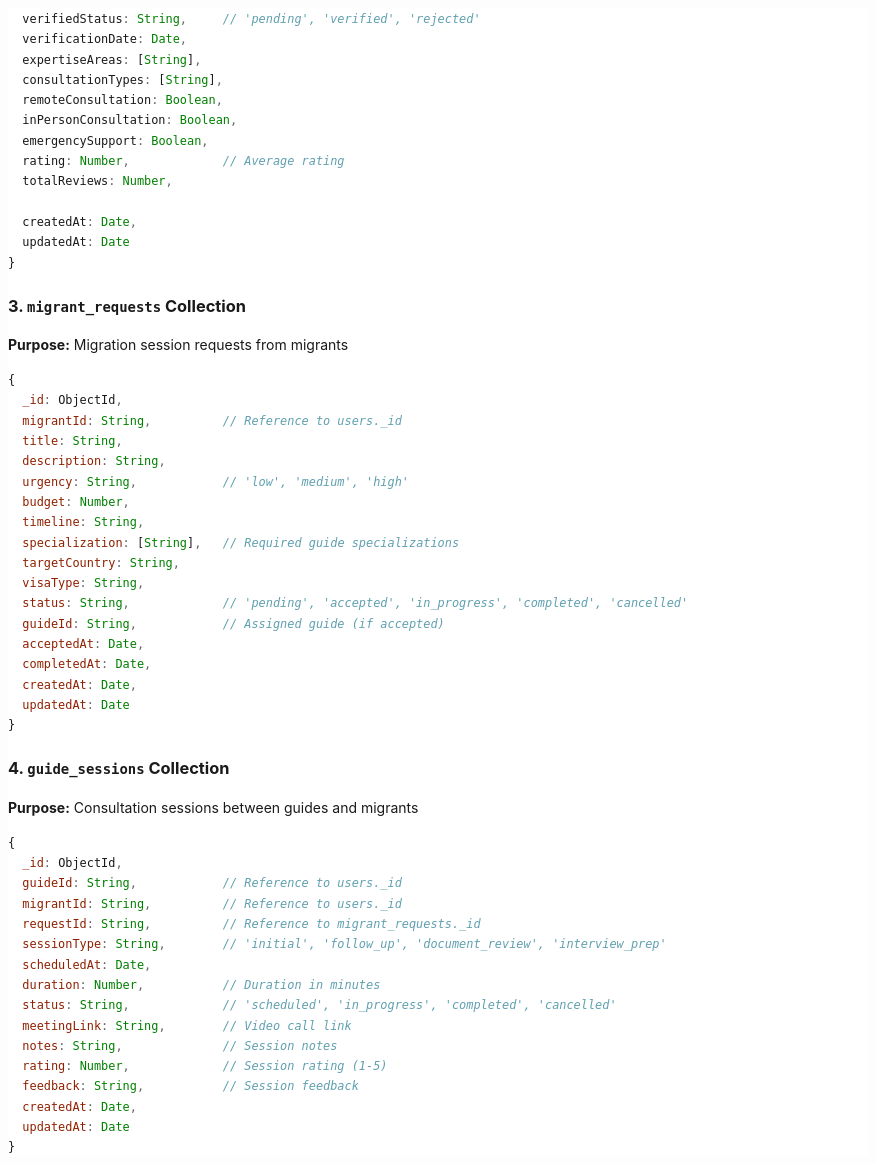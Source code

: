 ```javascript
  verifiedStatus: String,     // 'pending', 'verified', 'rejected'
  verificationDate: Date,
  expertiseAreas: [String],
  consultationTypes: [String],
  remoteConsultation: Boolean,
  inPersonConsultation: Boolean,
  emergencySupport: Boolean,
  rating: Number,             // Average rating
  totalReviews: Number,
  
  createdAt: Date,
  updatedAt: Date
}
```

### 3. `migrant_requests` Collection
**Purpose:** Migration session requests from migrants
```javascript
{
  _id: ObjectId,
  migrantId: String,          // Reference to users._id
  title: String,
  description: String,
  urgency: String,            // 'low', 'medium', 'high'
  budget: Number,
  timeline: String,
  specialization: [String],   // Required guide specializations
  targetCountry: String,
  visaType: String,
  status: String,             // 'pending', 'accepted', 'in_progress', 'completed', 'cancelled'
  guideId: String,            // Assigned guide (if accepted)
  acceptedAt: Date,
  completedAt: Date,
  createdAt: Date,
  updatedAt: Date
}
```

### 4. `guide_sessions` Collection
**Purpose:** Consultation sessions between guides and migrants
```javascript
{
  _id: ObjectId,
  guideId: String,            // Reference to users._id
  migrantId: String,          // Reference to users._id
  requestId: String,          // Reference to migrant_requests._id
  sessionType: String,        // 'initial', 'follow_up', 'document_review', 'interview_prep'
  scheduledAt: Date,
  duration: Number,           // Duration in minutes
  status: String,             // 'scheduled', 'in_progress', 'completed', 'cancelled'
  meetingLink: String,        // Video call link
  notes: String,              // Session notes
  rating: Number,             // Session rating (1-5)
  feedback: String,           // Session feedback
  createdAt: Date,
  updatedAt: Date
}
```
